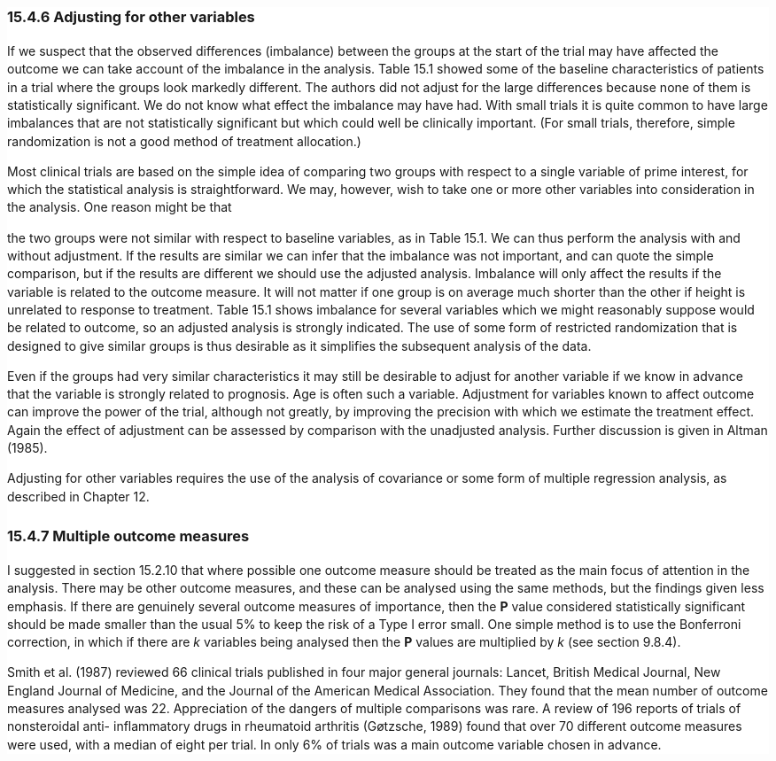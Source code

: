 
### 15.4.6 Adjusting for other variables

If we suspect that the observed differences (imbalance) between the groups at the start of the trial may have affected the outcome we can take account of the imbalance in the analysis. Table 15.1 showed some of the baseline characteristics of patients in a trial where the groups look markedly different. The authors did not adjust for the large differences because none of them is statistically significant. We do not know what effect the imbalance may have had. With small trials it is quite common to have large imbalances that are not statistically significant but which could well be clinically important. (For small trials, therefore, simple randomization is not a good method of treatment allocation.)

Most clinical trials are based on the simple idea of comparing two groups with respect to a single variable of prime interest, for which the statistical analysis is straightforward. We may, however, wish to take one or more other variables into consideration in the analysis. One reason might be that

the two groups were not similar with respect to baseline variables, as in Table 15.1. We can thus perform the analysis with and without adjustment. If the results are similar we can infer that the imbalance was not important, and can quote the simple comparison, but if the results are different we should use the adjusted analysis. Imbalance will only affect the results if the variable is related to the outcome measure. It will not matter if one group is on average much shorter than the other if height is unrelated to response to treatment. Table 15.1 shows imbalance for several variables which we might reasonably suppose would be related to outcome, so an adjusted analysis is strongly indicated. The use of some form of restricted randomization that is designed to give similar groups is thus desirable as it simplifies the subsequent analysis of the data.

Even if the groups had very similar characteristics it may still be desirable to adjust for another variable if we know in advance that the variable is strongly related to prognosis. Age is often such a variable. Adjustment for variables known to affect outcome can improve the power of the trial, although not greatly, by improving the precision with which we estimate the treatment effect. Again the effect of adjustment can be assessed by comparison with the unadjusted analysis. Further discussion is given in Altman (1985).

Adjusting for other variables requires the use of the analysis of covariance or some form of multiple regression analysis, as described in Chapter 12.


### 15.4.7 Multiple outcome measures

I suggested in section 15.2.10 that where possible one outcome measure should be treated as the main focus of attention in the analysis. There may be other outcome measures, and these can be analysed using the same methods, but the findings given less emphasis. If there are genuinely several outcome measures of importance, then the  $\mathbf{P}$  value considered statistically significant should be made smaller than the usual  $5\%$  to keep the risk of a Type I error small. One simple method is to use the Bonferroni correction, in which if there are  $k$  variables being analysed then the  $\mathbf{P}$  values are multiplied by  $k$  (see section 9.8.4).

Smith et al. (1987) reviewed 66 clinical trials published in four major general journals: Lancet, British Medical Journal, New England Journal of Medicine, and the Journal of the American Medical Association. They found that the mean number of outcome measures analysed was 22. Appreciation of the dangers of multiple comparisons was rare. A review of 196 reports of trials of nonsteroidal anti- inflammatory drugs in rheumatoid arthritis (Gøtzsche, 1989) found that over 70 different outcome measures were used, with a median of eight per trial. In only  $6\%$  of trials was a main outcome variable chosen in advance.
